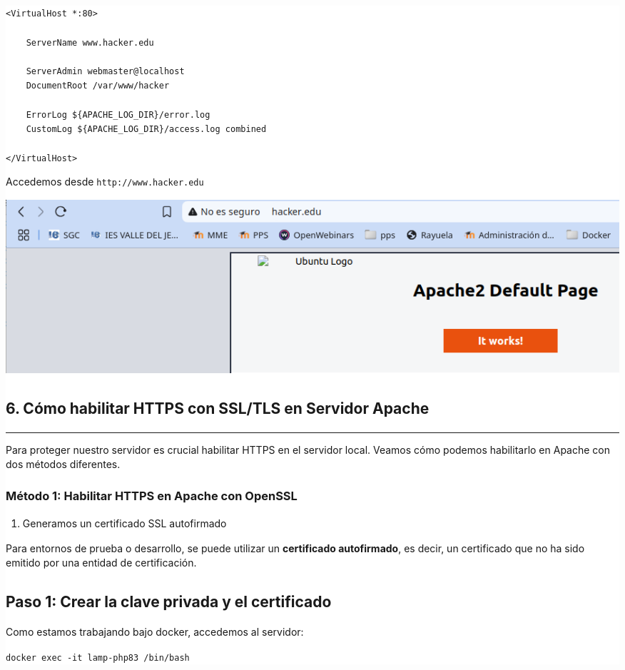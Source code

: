 ~~~
<VirtualHost *:80>

    ServerName www.hacker.edu

    ServerAdmin webmaster@localhost
    DocumentRoot /var/www/hacker

    ErrorLog ${APACHE_LOG_DIR}/error.log
    CustomLog ${APACHE_LOG_DIR}/access.log combined

</VirtualHost>

~~~

Accedemos desde `http://www.hacker.edu`

![](images/hard6.png)


## 6. Cómo habilitar HTTPS con SSL/TLS en Servidor Apache
---

Para proteger nuestro servidor es crucial habilitar HTTPS en el servidor local. Veamos cómo podemos habilitarlo en Apache con dos métodos diferentes.


### Método 1: Habilitar HTTPS en Apache con **OpenSSL**

1. Generamos un certificado SSL autofirmado

Para entornos de prueba o desarrollo, se puede utilizar un **certificado autofirmado**, es decir, un certificado que no ha sido emitido por una entidad de certificación.


**Paso 1: Crear la clave privada y el certificado**
---

Como estamos trabajando bajo docker, accedemos al servidor:

~~~
docker exec -it lamp-php83 /bin/bash
~~~

